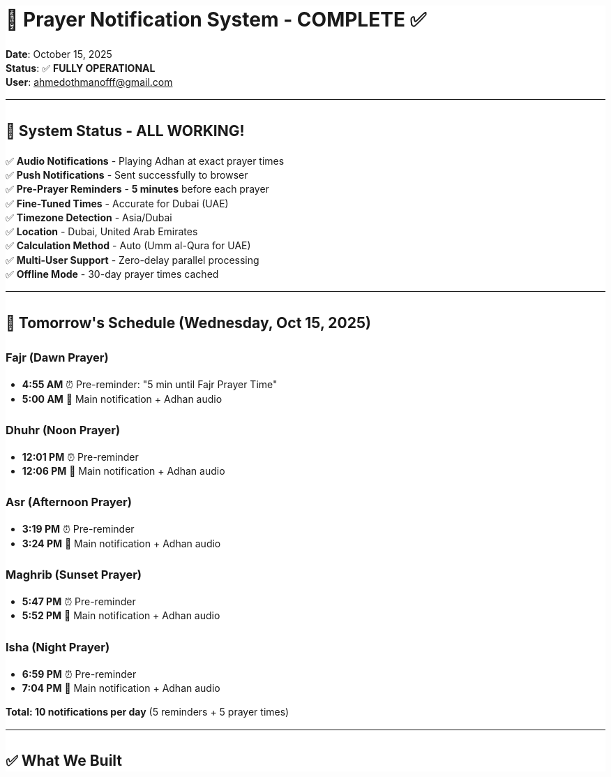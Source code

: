 # 🕌 Prayer Notification System - COMPLETE ✅

**Date**: October 15, 2025  
**Status**: ✅ **FULLY OPERATIONAL**  
**User**: ahmedothmanofff@gmail.com  

---

## 🎉 **System Status - ALL WORKING!**

✅ **Audio Notifications** - Playing Adhan at exact prayer times  
✅ **Push Notifications** - Sent successfully to browser  
✅ **Pre-Prayer Reminders** - **5 minutes** before each prayer  
✅ **Fine-Tuned Times** - Accurate for Dubai (UAE)  
✅ **Timezone Detection** - Asia/Dubai  
✅ **Location** - Dubai, United Arab Emirates  
✅ **Calculation Method** - Auto (Umm al-Qura for UAE)  
✅ **Multi-User Support** - Zero-delay parallel processing  
✅ **Offline Mode** - 30-day prayer times cached  

---

## 📅 **Tomorrow's Schedule (Wednesday, Oct 15, 2025)**

### **Fajr (Dawn Prayer)**
- **4:55 AM** ⏰ Pre-reminder: "5 min until Fajr Prayer Time"
- **5:00 AM** 🕌 Main notification + Adhan audio

### **Dhuhr (Noon Prayer)**
- **12:01 PM** ⏰ Pre-reminder
- **12:06 PM** 🕌 Main notification + Adhan audio

### **Asr (Afternoon Prayer)**
- **3:19 PM** ⏰ Pre-reminder
- **3:24 PM** 🕌 Main notification + Adhan audio

### **Maghrib (Sunset Prayer)**
- **5:47 PM** ⏰ Pre-reminder
- **5:52 PM** 🕌 Main notification + Adhan audio

### **Isha (Night Prayer)**
- **6:59 PM** ⏰ Pre-reminder
- **7:04 PM** 🕌 Main notification + Adhan audio

**Total: 10 notifications per day** (5 reminders + 5 prayer times)

---

## ✅ **What We Built**
